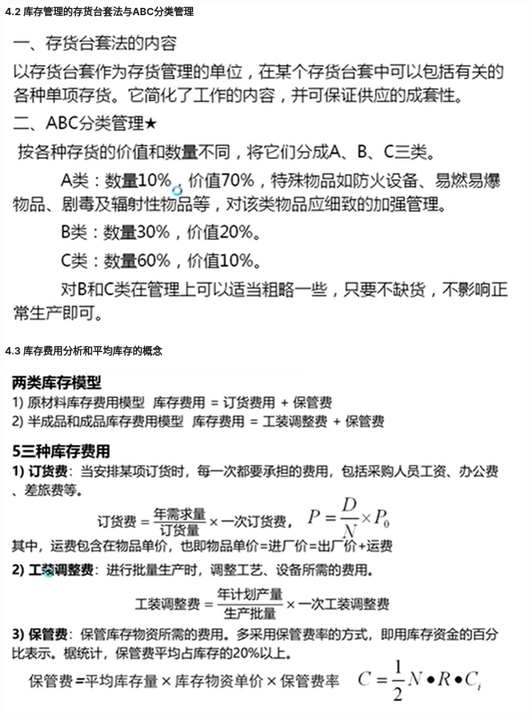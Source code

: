 

### 4.2 库存管理的存货台套法与ABC分类管理

![image-20210307140152969](../../../static/img/02375/image-20210307140152969.png)



### 4.3 库存费用分析和平均库存的概念

![image-20210307140432626](../../../static/img/02375/image-20210307140432626.png)
